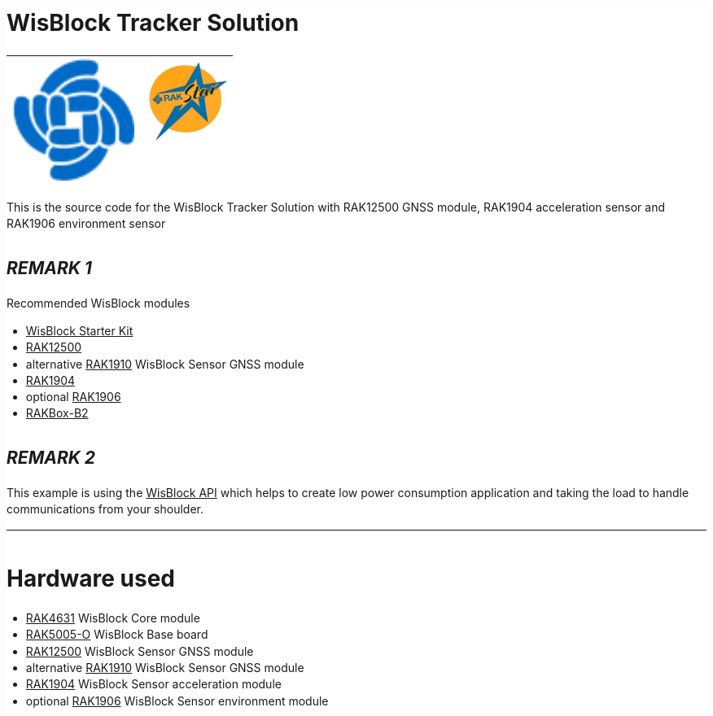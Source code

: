 # WisBlock Tracker Solution
| <img src="./assets/RAK-Whirls.png" alt="Modules" width="150"> | <img src="./assets/rakstar.jpg" alt="RAKstar" width="100"> |    
| :-: | :-: |     
This is the source code for the WisBlock Tracker Solution with RAK12500 GNSS module, RAK1904 acceleration sensor and RAK1906 environment sensor

## _REMARK 1_
Recommended WisBlock modules
- [WisBlock Starter Kit](https://store.rakwireless.com/collections/kits-bundles/products/wisblock-starter-kit)
- [RAK12500](https://store.rakwireless.com/collections/wisblock-sensor/products/wisblock-gnss-location-module-rak12500)
- alternative [RAK1910](https://docs.rakwireless.com/Product-Categories/WisBlock/RAK1910/Overview/) WisBlock Sensor GNSS module
- [RAK1904](https://store.rakwireless.com/collections/wisblock-sensor/products/rak1904-lis3dh-3-axis-acceleration-sensor)
- optional [RAK1906](https://store.rakwireless.com/collections/wisblock-sensor/products/rak1906-bme680-environment-sensor)
- [RAKBox-B2](https://store.rakwireless.com/collections/wisblock-enclosure/products/rakbox-b2-enclosure-with-solar-panel)

## _REMARK 2_
This example is using the [WisBlock API](https://github.com/beegee-tokyo/WisBlock-API) which helps to create low power consumption application and taking the load to handle communications from your shoulder.

----

# Hardware used
- [RAK4631](https://docs.rakwireless.com/Product-Categories/WisBlock/RAK4631/Overview/) WisBlock Core module
- [RAK5005-O](https://docs.rakwireless.com/Product-Categories/WisBlock/RAK5005-O/Overview/) WisBlock Base board
- [RAK12500](https://docs.rakwireless.com/Product-Categories/WisBlock/RAK12500/Overview/) WisBlock Sensor GNSS module
- alternative [RAK1910](https://docs.rakwireless.com/Product-Categories/WisBlock/RAK1910/Overview/) WisBlock Sensor GNSS module
- [RAK1904](https://docs.rakwireless.com/Product-Categories/WisBlock/RAK1904/Overview/) WisBlock Sensor acceleration module
- optional [RAK1906](https://docs.rakwireless.com/Product-Categories/WisBlock/RAK1906/Overview/) WisBlock Sensor environment module